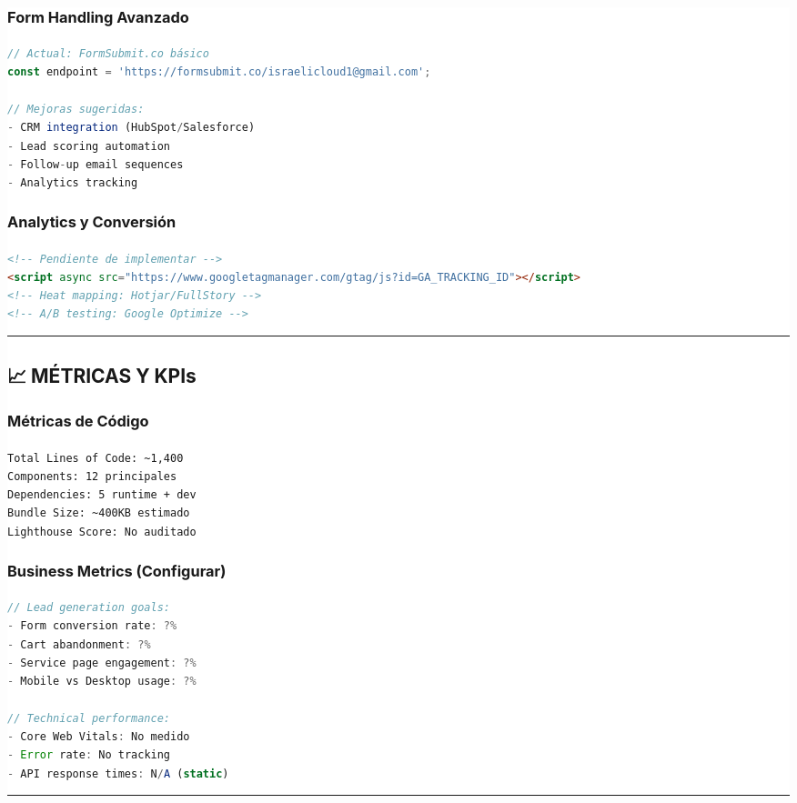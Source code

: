 ### Form Handling Avanzado

```javascript
// Actual: FormSubmit.co básico
const endpoint = 'https://formsubmit.co/israelicloud1@gmail.com';

// Mejoras sugeridas:
- CRM integration (HubSpot/Salesforce)
- Lead scoring automation
- Follow-up email sequences
- Analytics tracking
```

### Analytics y Conversión

```html
<!-- Pendiente de implementar -->
<script async src="https://www.googletagmanager.com/gtag/js?id=GA_TRACKING_ID"></script>
<!-- Heat mapping: Hotjar/FullStory -->
<!-- A/B testing: Google Optimize -->
```

---

## 📈 MÉTRICAS Y KPIs

### Métricas de Código

```
Total Lines of Code: ~1,400
Components: 12 principales
Dependencies: 5 runtime + dev
Bundle Size: ~400KB estimado
Lighthouse Score: No auditado
```

### Business Metrics (Configurar)

```javascript
// Lead generation goals:
- Form conversion rate: ?%
- Cart abandonment: ?%
- Service page engagement: ?%
- Mobile vs Desktop usage: ?%

// Technical performance:
- Core Web Vitals: No medido
- Error rate: No tracking
- API response times: N/A (static)
```

---
